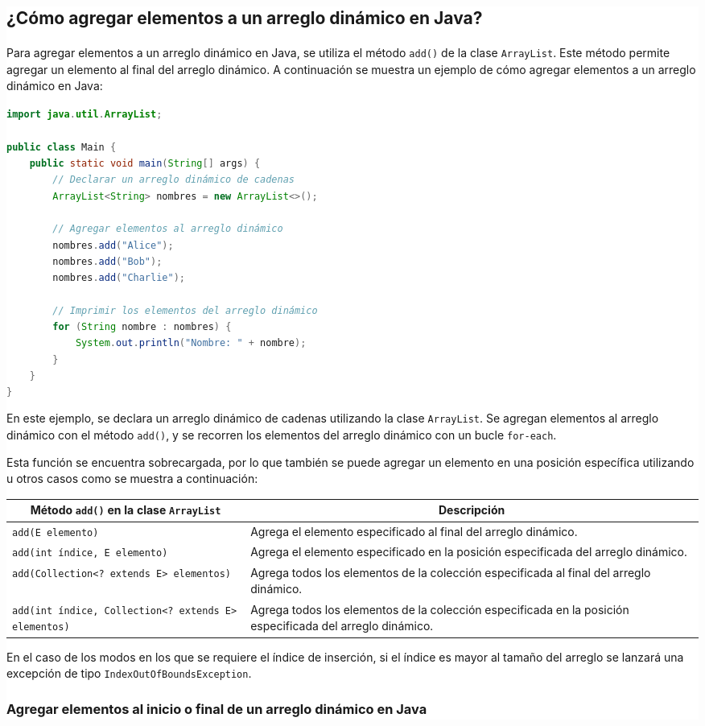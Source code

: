 ## ¿Cómo agregar elementos a un arreglo dinámico en Java?

Para agregar elementos a un arreglo dinámico en Java, se utiliza el método `add()` de la clase `ArrayList`. Este método
permite agregar un elemento al final del arreglo dinámico. A continuación se muestra un ejemplo de cómo agregar
elementos
a un arreglo dinámico en Java:

```java
import java.util.ArrayList;

public class Main {
    public static void main(String[] args) {
        // Declarar un arreglo dinámico de cadenas
        ArrayList<String> nombres = new ArrayList<>();

        // Agregar elementos al arreglo dinámico
        nombres.add("Alice");
        nombres.add("Bob");
        nombres.add("Charlie");

        // Imprimir los elementos del arreglo dinámico
        for (String nombre : nombres) {
            System.out.println("Nombre: " + nombre);
        }
    }
}
```

En este ejemplo, se declara un arreglo dinámico de cadenas utilizando la clase `ArrayList`. Se agregan elementos al
arreglo dinámico con el método `add()`, y se recorren los elementos del arreglo dinámico con un bucle `for-each`.

Esta función se encuentra sobrecargada, por lo que también se puede agregar un elemento en una posición específica
utilizando u otros casos como se muestra a continuación:

| Método `add()` en la clase `ArrayList`               | Descripción                                                                                               |
|------------------------------------------------------|-----------------------------------------------------------------------------------------------------------|
| `add(E elemento)`                                    | Agrega el elemento especificado al final del arreglo dinámico.                                            |
| `add(int índice, E elemento)`                        | Agrega el elemento especificado en la posición especificada del arreglo dinámico.                         |
| `add(Collection<? extends E> elementos)`             | Agrega todos los elementos de la colección especificada al final del arreglo dinámico.                    |
| `add(int índice, Collection<? extends E> elementos)` | Agrega todos los elementos de la colección especificada en la posición especificada del arreglo dinámico. |

En el caso de los modos en los que se requiere el índice de inserción, si el índice es mayor al tamaño del arreglo se
lanzará una excepción de tipo `IndexOutOfBoundsException`.

### Agregar elementos al inicio o final de un arreglo dinámico en Java
